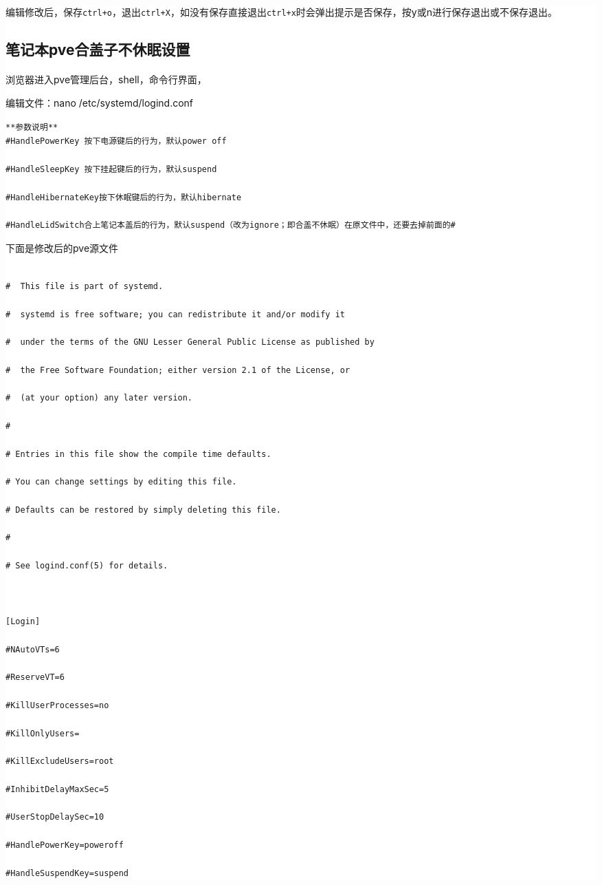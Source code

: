 编辑修改后，保存`ctrl+o`，退出`ctrl+X`，如没有保存直接退出`ctrl+x`时会弹出提示是否保存，按y或n进行保存退出或不保存退出。


## 笔记本pve合盖子不休眠设置

浏览器进入pve管理后台，shell，命令行界面，

编辑文件：nano /etc/systemd/logind.conf
```
**参数说明**
#HandlePowerKey 按下电源键后的行为，默认power off

#HandleSleepKey 按下挂起键后的行为，默认suspend

#HandleHibernateKey按下休眠键后的行为，默认hibernate

#HandleLidSwitch合上笔记本盖后的行为，默认suspend（改为ignore；即合盖不休眠）在原文件中，还要去掉前面的#
```


下面是修改后的pve源文件
```

#  This file is part of systemd.

#  systemd is free software; you can redistribute it and/or modify it

#  under the terms of the GNU Lesser General Public License as published by

#  the Free Software Foundation; either version 2.1 of the License, or

#  (at your option) any later version.

#

# Entries in this file show the compile time defaults.

# You can change settings by editing this file.

# Defaults can be restored by simply deleting this file.

#

# See logind.conf(5) for details.

  

[Login]

#NAutoVTs=6

#ReserveVT=6

#KillUserProcesses=no

#KillOnlyUsers=

#KillExcludeUsers=root

#InhibitDelayMaxSec=5

#UserStopDelaySec=10

#HandlePowerKey=poweroff

#HandleSuspendKey=suspend
```
